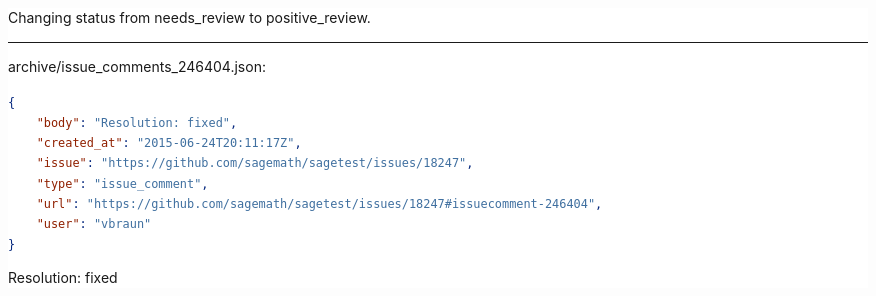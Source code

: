 Changing status from needs_review to positive_review.



---

archive/issue_comments_246404.json:
```json
{
    "body": "Resolution: fixed",
    "created_at": "2015-06-24T20:11:17Z",
    "issue": "https://github.com/sagemath/sagetest/issues/18247",
    "type": "issue_comment",
    "url": "https://github.com/sagemath/sagetest/issues/18247#issuecomment-246404",
    "user": "vbraun"
}
```

Resolution: fixed
